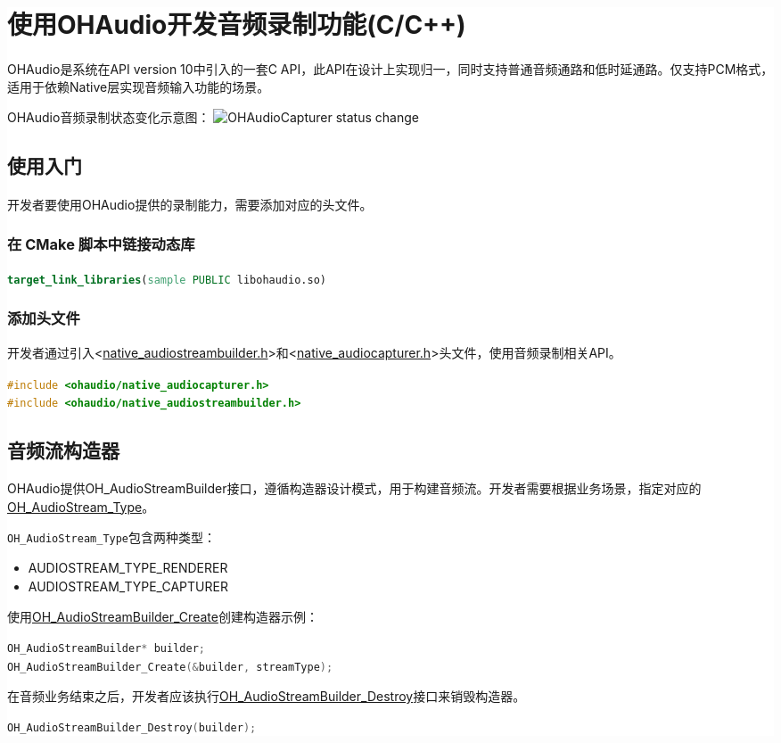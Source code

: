 # 使用OHAudio开发音频录制功能(C/C++)







OHAudio是系统在API version 10中引入的一套C API，此API在设计上实现归一，同时支持普通音频通路和低时延通路。仅支持PCM格式，适用于依赖Native层实现音频输入功能的场景。

OHAudio音频录制状态变化示意图：
![OHAudioCapturer status change](figures/ohaudiocapturer-status-change.png)

## 使用入门

开发者要使用OHAudio提供的录制能力，需要添加对应的头文件。

### 在 CMake 脚本中链接动态库

``` cmake
target_link_libraries(sample PUBLIC libohaudio.so)
```
### 添加头文件
开发者通过引入<[native_audiostreambuilder.h](../../reference/apis-audio-kit/capi-native-audiostreambuilder-h.md)>和<[native_audiocapturer.h](../../reference/apis-audio-kit/capi-native-audiocapturer-h.md)>头文件，使用音频录制相关API。

```cpp
#include <ohaudio/native_audiocapturer.h>
#include <ohaudio/native_audiostreambuilder.h>
```
## 音频流构造器

OHAudio提供OH_AudioStreamBuilder接口，遵循构造器设计模式，用于构建音频流。开发者需要根据业务场景，指定对应的[OH_AudioStream_Type](../../reference/apis-audio-kit/capi-native-audiostream-base-h.md#oh_audiostream_type)。

`OH_AudioStream_Type`包含两种类型：

- AUDIOSTREAM_TYPE_RENDERER
- AUDIOSTREAM_TYPE_CAPTURER

使用[OH_AudioStreamBuilder_Create](../../reference/apis-audio-kit/capi-native-audiostreambuilder-h.md#oh_audiostreambuilder_create)创建构造器示例：

```cpp
OH_AudioStreamBuilder* builder;
OH_AudioStreamBuilder_Create(&builder, streamType);
```

在音频业务结束之后，开发者应该执行[OH_AudioStreamBuilder_Destroy](../../reference/apis-audio-kit/capi-native-audiostreambuilder-h.md#oh_audiostreambuilder_destroy)接口来销毁构造器。

```cpp
OH_AudioStreamBuilder_Destroy(builder);
```
